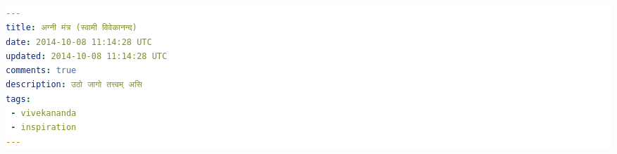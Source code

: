 ```yaml
---           
title: अग्नी मंत्र (स्वामी विवेकानन्द)
date: 2014-10-08 11:14:28 UTC
updated: 2014-10-08 11:14:28 UTC
comments: true
description: उठो जागो तत्त्वम् असि
tags: 
 - vivekananda
 - inspiration
---
```
